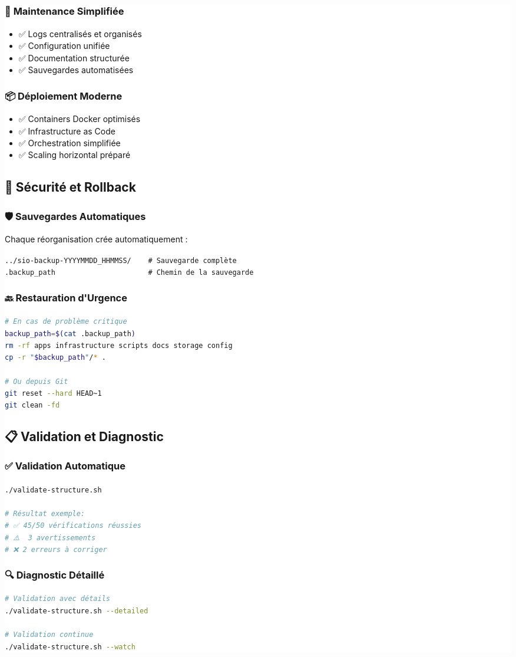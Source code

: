 ### 🔧 **Maintenance Simplifiée**
- ✅ Logs centralisés et organisés
- ✅ Configuration unifiée
- ✅ Documentation structurée
- ✅ Sauvegardes automatisées

### 📦 **Déploiement Moderne**
- ✅ Containers Docker optimisés
- ✅ Infrastructure as Code
- ✅ Orchestration simplifiée
- ✅ Scaling horizontal préparé

## 🚨 Sécurité et Rollback

### 🛡️ Sauvegardes Automatiques
Chaque réorganisation crée automatiquement :
```
../sio-backup-YYYYMMDD_HHMMSS/    # Sauvegarde complète
.backup_path                      # Chemin de la sauvegarde
```

### 🔙 Restauration d'Urgence
```bash
# En cas de problème critique
backup_path=$(cat .backup_path)
rm -rf apps infrastructure scripts docs storage config
cp -r "$backup_path"/* .

# Ou depuis Git
git reset --hard HEAD~1
git clean -fd
```

## 📋 Validation et Diagnostic

### ✅ Validation Automatique
```bash
./validate-structure.sh

# Résultat exemple:
# ✅ 45/50 vérifications réussies
# ⚠️  3 avertissements
# ❌ 2 erreurs à corriger
```

### 🔍 Diagnostic Détaillé
```bash
# Validation avec détails
./validate-structure.sh --detailed

# Validation continue
./validate-structure.sh --watch
```

